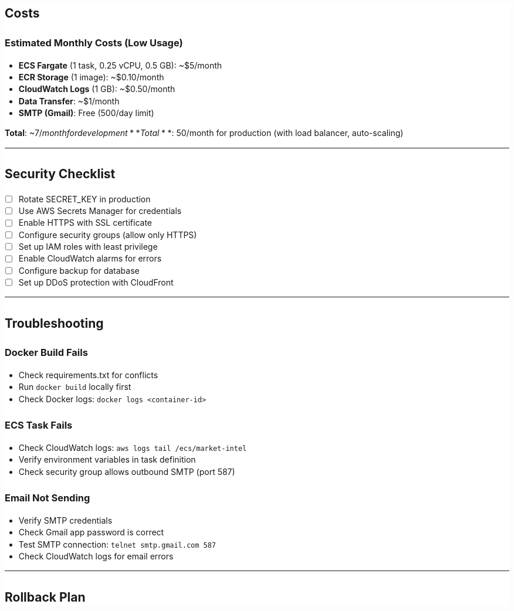 
## Costs

### Estimated Monthly Costs (Low Usage)
- **ECS Fargate** (1 task, 0.25 vCPU, 0.5 GB): ~$5/month
- **ECR Storage** (1 image): ~$0.10/month
- **CloudWatch Logs** (1 GB): ~$0.50/month
- **Data Transfer**: ~$1/month
- **SMTP (Gmail)**: Free (500/day limit)

**Total**: ~$7/month for development
**Total**: ~$50/month for production (with load balancer, auto-scaling)

---

## Security Checklist

- [ ] Rotate SECRET_KEY in production
- [ ] Use AWS Secrets Manager for credentials
- [ ] Enable HTTPS with SSL certificate
- [ ] Configure security groups (allow only HTTPS)
- [ ] Set up IAM roles with least privilege
- [ ] Enable CloudWatch alarms for errors
- [ ] Configure backup for database
- [ ] Set up DDoS protection with CloudFront

---

## Troubleshooting

### Docker Build Fails
- Check requirements.txt for conflicts
- Run `docker build` locally first
- Check Docker logs: `docker logs <container-id>`

### ECS Task Fails
- Check CloudWatch logs: `aws logs tail /ecs/market-intel`
- Verify environment variables in task definition
- Check security group allows outbound SMTP (port 587)

### Email Not Sending
- Verify SMTP credentials
- Check Gmail app password is correct
- Test SMTP connection: `telnet smtp.gmail.com 587`
- Check CloudWatch logs for email errors

---

## Rollback Plan
